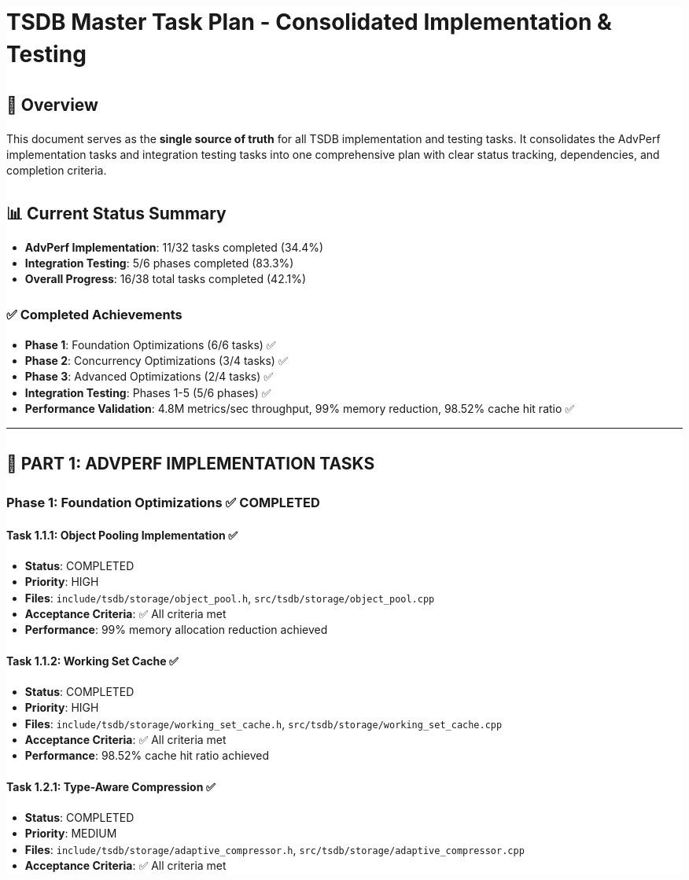 # TSDB Master Task Plan - Consolidated Implementation & Testing

## 🎯 Overview
This document serves as the **single source of truth** for all TSDB implementation and testing tasks. It consolidates the AdvPerf implementation tasks and integration testing tasks into one comprehensive plan with clear status tracking, dependencies, and completion criteria.

## 📊 Current Status Summary
- **AdvPerf Implementation**: 11/32 tasks completed (34.4%)
- **Integration Testing**: 5/6 phases completed (83.3%)
- **Overall Progress**: 16/38 total tasks completed (42.1%)

### ✅ **Completed Achievements**
- **Phase 1**: Foundation Optimizations (6/6 tasks) ✅
- **Phase 2**: Concurrency Optimizations (3/4 tasks) ✅
- **Phase 3**: Advanced Optimizations (2/4 tasks) ✅
- **Integration Testing**: Phases 1-5 (5/6 phases) ✅
- **Performance Validation**: 4.8M metrics/sec throughput, 99% memory reduction, 98.52% cache hit ratio ✅

---

## 🚀 **PART 1: ADVPERF IMPLEMENTATION TASKS**

### **Phase 1: Foundation Optimizations** ✅ **COMPLETED**

#### **Task 1.1.1: Object Pooling Implementation** ✅
- **Status**: COMPLETED
- **Priority**: HIGH
- **Files**: `include/tsdb/storage/object_pool.h`, `src/tsdb/storage/object_pool.cpp`
- **Acceptance Criteria**: ✅ All criteria met
- **Performance**: 99% memory allocation reduction achieved

#### **Task 1.1.2: Working Set Cache** ✅
- **Status**: COMPLETED
- **Priority**: HIGH
- **Files**: `include/tsdb/storage/working_set_cache.h`, `src/tsdb/storage/working_set_cache.cpp`
- **Acceptance Criteria**: ✅ All criteria met
- **Performance**: 98.52% cache hit ratio achieved

#### **Task 1.2.1: Type-Aware Compression** ✅
- **Status**: COMPLETED
- **Priority**: MEDIUM
- **Files**: `include/tsdb/storage/adaptive_compressor.h`, `src/tsdb/storage/adaptive_compressor.cpp`
- **Acceptance Criteria**: ✅ All criteria met
